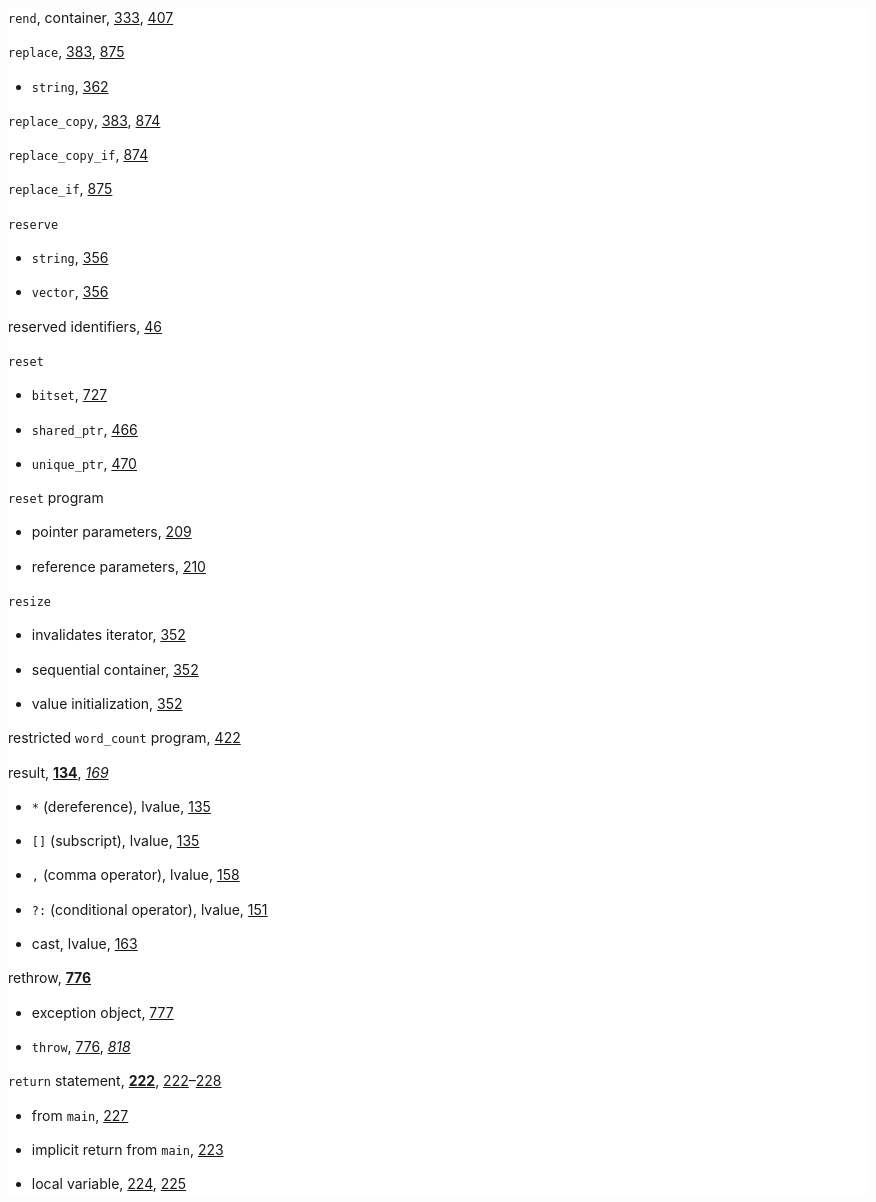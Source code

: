 <p><code>rend</code>, container, <a href="090-9.2._container_library_overview.html#filepos2208614">333</a>, <a href="101-10.4._revisiting_iterators.html#filepos2651608">407</a></p>
<p><code>replace</code>, <a href="099-10.2._a_first_look_at_the_algorithms.html#filepos2500853">383</a>, <a href="189-a.2._a_brief_tour_of_the_algorithms.html#filepos5445574">875</a></p>
<ul><li><p><code>string</code>, <a href="093-9.5._additional_string_operations.html#filepos2385392">362</a></p></li></ul>
<p><code>replace_copy</code>, <a href="099-10.2._a_first_look_at_the_algorithms.html#filepos2500853">383</a>, <a href="189-a.2._a_brief_tour_of_the_algorithms.html#filepos5438223">874</a></p>
<p><code>replace_copy_if</code>, <a href="189-a.2._a_brief_tour_of_the_algorithms.html#filepos5438223">874</a></p>
<p><code>replace_if</code>, <a href="189-a.2._a_brief_tour_of_the_algorithms.html#filepos5445574">875</a></p>
<p><code>reserve</code></p>
<ul><li><p><code>string</code>, <a href="092-9.4._how_a_vector_grows.html#filepos2348960">356</a></p></li><li><p><code>vector</code>, <a href="092-9.4._how_a_vector_grows.html#filepos2348960">356</a></p></li></ul>

<p>reserved identifiers, <a href="022-2.2._variables.html#filepos374992">46</a></p>
<p><code>reset</code></p>
<ul><li><p><code>bitset</code>, <a href="164-17.2._the_bitset_type.html#filepos4622758">727</a></p></li><li><p><code>shared_ptr</code>, <a href="114-12.1._dynamic_memory_and_smart_pointers.html#filepos3013215">466</a></p></li><li><p><code>unique_ptr</code>, <a href="114-12.1._dynamic_memory_and_smart_pointers.html#filepos3040268">470</a></p></li></ul>

<p><code>reset</code> program</p>
<ul><li><p>pointer parameters, <a href="064-6.2._argument_passing.html#filepos1452816">209</a></p></li><li><p>reference parameters, <a href="064-6.2._argument_passing.html#filepos1461475">210</a></p></li></ul>

<p><code>resize</code></p>
<ul><li><p>invalidates iterator, <a href="091-9.3._sequential_container_operations.html#filepos2325018">352</a></p></li><li><p>sequential container, <a href="091-9.3._sequential_container_operations.html#filepos2325018">352</a></p></li><li><p>value initialization, <a href="091-9.3._sequential_container_operations.html#filepos2325018">352</a></p></li></ul>

<p>restricted <code>word_count</code> program, <a href="107-11.1._using_an_associative_container.html#filepos2732953">422</a></p>
<p>result, <strong><a href="038-chapter_4._expressions.html#filepos998698">134</a></strong>, <em><a href="052-defined_terms.html#filepos1217021">169</a></em></p>
<ul><li><p><code>*</code> (dereference), lvalue, <a href="039-4.1._fundamentals.html#filepos1004129">135</a></p></li><li><p><code>[]</code> (subscript), lvalue, <a href="039-4.1._fundamentals.html#filepos1004129">135</a></p></li><li><p><code>,</code> (comma operator), lvalue, <a href="048-4.10._comma_operator.html#filepos1151659">158</a></p></li><li><p><code>?:</code> (conditional operator), lvalue, <a href="045-4.7._the_conditional_operator.html#filepos1107560">151</a></p></li><li><p>cast, lvalue, <a href="049-4.11._type_conversions.html#filepos1190399">163</a></p></li></ul>

<p>rethrow, <strong><a href="171-18.1._exception_handling.html#filepos4875631">776</a></strong></p>
<ul><li><p>exception object, <a href="171-18.1._exception_handling.html#filepos4881607">777</a></p></li><li><p><code>throw</code>, <a href="171-18.1._exception_handling.html#filepos4875631">776</a>, <em><a href="175-defined_terms.html#filepos5114286">818</a></em></p></li></ul>

<p><code>return</code> statement, <strong><a href="064-6.2._argument_passing.html#filepos1544813">222</a></strong>, <a href="064-6.2._argument_passing.html#filepos1544813">222</a>–<a href="065-6.3._return_types_and_the_return_statement.html#filepos1580061">228</a></p>
<ul><li><p>from <code>main</code>, <a href="065-6.3._return_types_and_the_return_statement.html#filepos1574169">227</a></p></li><li><p>implicit return from <code>main</code>, <a href="065-6.3._return_types_and_the_return_statement.html#filepos1549631">223</a></p></li><li><p>local variable, <a href="065-6.3._return_types_and_the_return_statement.html#filepos1555742">224</a>, <a href="065-6.3._return_types_and_the_return_statement.html#filepos1561797">225</a></p></li></ul>
